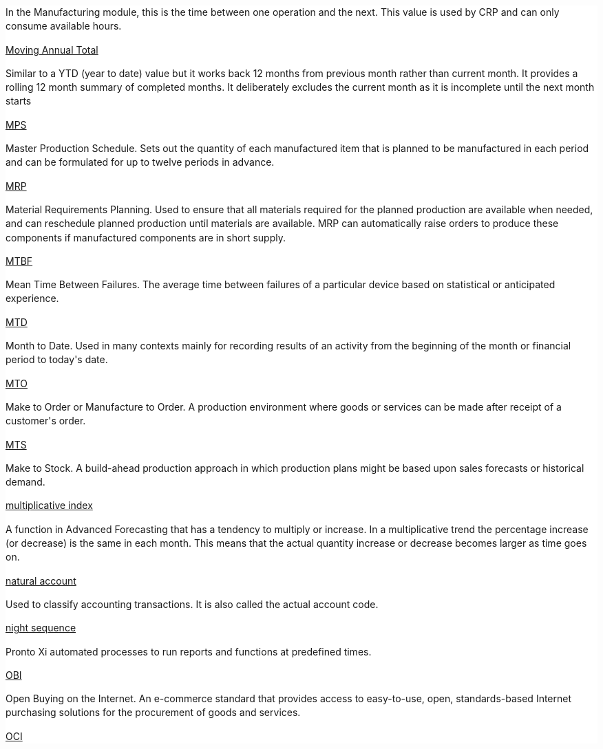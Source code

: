 In the Manufacturing module, this is the time between one operation and the next. This value is used by CRP and can only consume available hours.

[Moving Annual Total](javascript:void(0);)

Similar to a YTD (year to date) value but it works back 12 months from previous month rather than current month. It provides a rolling 12 month summary of completed months. It deliberately excludes the current month as it is incomplete until the next month starts

[MPS](javascript:void(0);)

Master Production Schedule. Sets out the quantity of each manufactured item that is planned to be manufactured in each period and can be formulated for up to twelve periods in advance.

[MRP](javascript:void(0);)

Material Requirements Planning. Used to ensure that all materials required for the planned production are available when needed, and can reschedule planned production until materials are available. MRP can automatically raise orders to produce these components if manufactured components are in short supply.

[MTBF](javascript:void(0);)

Mean Time Between Failures. The average time between failures of a particular device based on statistical or anticipated experience.

[MTD](javascript:void(0);)

Month to Date. Used in many contexts mainly for recording results of an activity from the beginning of the month or financial period to today's date.

[MTO](javascript:void(0);)

Make to Order or Manufacture to Order. A production environment where goods or services can be made after receipt of a customer's order.

[MTS](javascript:void(0);)

Make to Stock. A build-ahead production approach in which production plans might be based upon sales forecasts or historical demand.

[multiplicative index](javascript:void(0);)

A function in Advanced Forecasting that has a tendency to multiply or increase. In a multiplicative trend the percentage increase (or decrease) is the same in each month. This means that the actual quantity increase or decrease becomes larger as time goes on.

[natural account](javascript:void(0);)

Used to classify accounting transactions. It is also called the actual account code.

[night sequence](javascript:void(0);)

Pronto Xi automated processes to run reports and functions at predefined times.

[OBI](javascript:void(0);)

Open Buying on the Internet. An e-commerce standard that provides access to easy-to-use, open, standards-based Internet purchasing solutions for the procurement of goods and services.

[OCI](javascript:void(0);)
